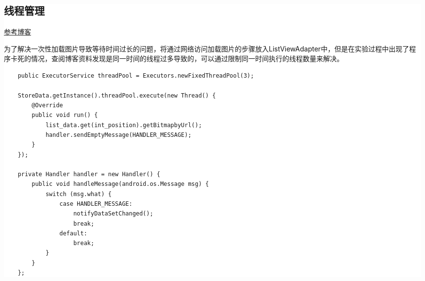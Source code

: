 ## 线程管理

[参考博客](https://blog.csdn.net/qq_39716220/article/details/84894316)

为了解决一次性加载图片导致等待时间过长的问题，将通过网络访问加载图片的步骤放入ListViewAdapter中，但是在实验过程中出现了程序卡死的情况，查阅博客资料发现是同一时间的线程过多导致的，可以通过限制同一时间执行的线程数量来解决。

```
    public ExecutorService threadPool = Executors.newFixedThreadPool(3);

    StoreData.getInstance().threadPool.execute(new Thread() {
        @Override
        public void run() {
            list_data.get(int_position).getBitmapbyUrl();
            handler.sendEmptyMessage(HANDLER_MESSAGE);
        }
    });

    private Handler handler = new Handler() {
        public void handleMessage(android.os.Message msg) {
            switch (msg.what) {
                case HANDLER_MESSAGE:
                    notifyDataSetChanged();
                    break;
                default:
                    break;
            }
        }
    };
```


